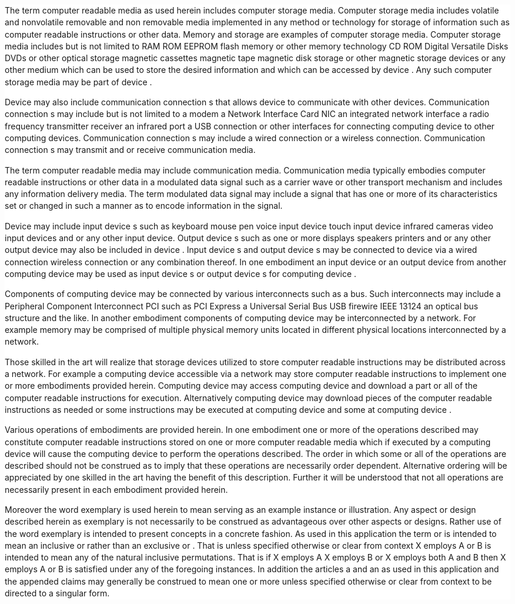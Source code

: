 The term computer readable media as used herein includes computer storage media. Computer storage media includes volatile and nonvolatile removable and non removable media implemented in any method or technology for storage of information such as computer readable instructions or other data. Memory and storage are examples of computer storage media. Computer storage media includes but is not limited to RAM ROM EEPROM flash memory or other memory technology CD ROM Digital Versatile Disks DVDs or other optical storage magnetic cassettes magnetic tape magnetic disk storage or other magnetic storage devices or any other medium which can be used to store the desired information and which can be accessed by device . Any such computer storage media may be part of device .

Device may also include communication connection s that allows device to communicate with other devices. Communication connection s may include but is not limited to a modem a Network Interface Card NIC an integrated network interface a radio frequency transmitter receiver an infrared port a USB connection or other interfaces for connecting computing device to other computing devices. Communication connection s may include a wired connection or a wireless connection. Communication connection s may transmit and or receive communication media.

The term computer readable media may include communication media. Communication media typically embodies computer readable instructions or other data in a modulated data signal such as a carrier wave or other transport mechanism and includes any information delivery media. The term modulated data signal may include a signal that has one or more of its characteristics set or changed in such a manner as to encode information in the signal.

Device may include input device s such as keyboard mouse pen voice input device touch input device infrared cameras video input devices and or any other input device. Output device s such as one or more displays speakers printers and or any other output device may also be included in device . Input device s and output device s may be connected to device via a wired connection wireless connection or any combination thereof. In one embodiment an input device or an output device from another computing device may be used as input device s or output device s for computing device .

Components of computing device may be connected by various interconnects such as a bus. Such interconnects may include a Peripheral Component Interconnect PCI such as PCI Express a Universal Serial Bus USB firewire IEEE 13124 an optical bus structure and the like. In another embodiment components of computing device may be interconnected by a network. For example memory may be comprised of multiple physical memory units located in different physical locations interconnected by a network.

Those skilled in the art will realize that storage devices utilized to store computer readable instructions may be distributed across a network. For example a computing device accessible via a network may store computer readable instructions to implement one or more embodiments provided herein. Computing device may access computing device and download a part or all of the computer readable instructions for execution. Alternatively computing device may download pieces of the computer readable instructions as needed or some instructions may be executed at computing device and some at computing device .

Various operations of embodiments are provided herein. In one embodiment one or more of the operations described may constitute computer readable instructions stored on one or more computer readable media which if executed by a computing device will cause the computing device to perform the operations described. The order in which some or all of the operations are described should not be construed as to imply that these operations are necessarily order dependent. Alternative ordering will be appreciated by one skilled in the art having the benefit of this description. Further it will be understood that not all operations are necessarily present in each embodiment provided herein.

Moreover the word exemplary is used herein to mean serving as an example instance or illustration. Any aspect or design described herein as exemplary is not necessarily to be construed as advantageous over other aspects or designs. Rather use of the word exemplary is intended to present concepts in a concrete fashion. As used in this application the term or is intended to mean an inclusive or rather than an exclusive or . That is unless specified otherwise or clear from context X employs A or B is intended to mean any of the natural inclusive permutations. That is if X employs A X employs B or X employs both A and B then X employs A or B is satisfied under any of the foregoing instances. In addition the articles a and an as used in this application and the appended claims may generally be construed to mean one or more unless specified otherwise or clear from context to be directed to a singular form.
